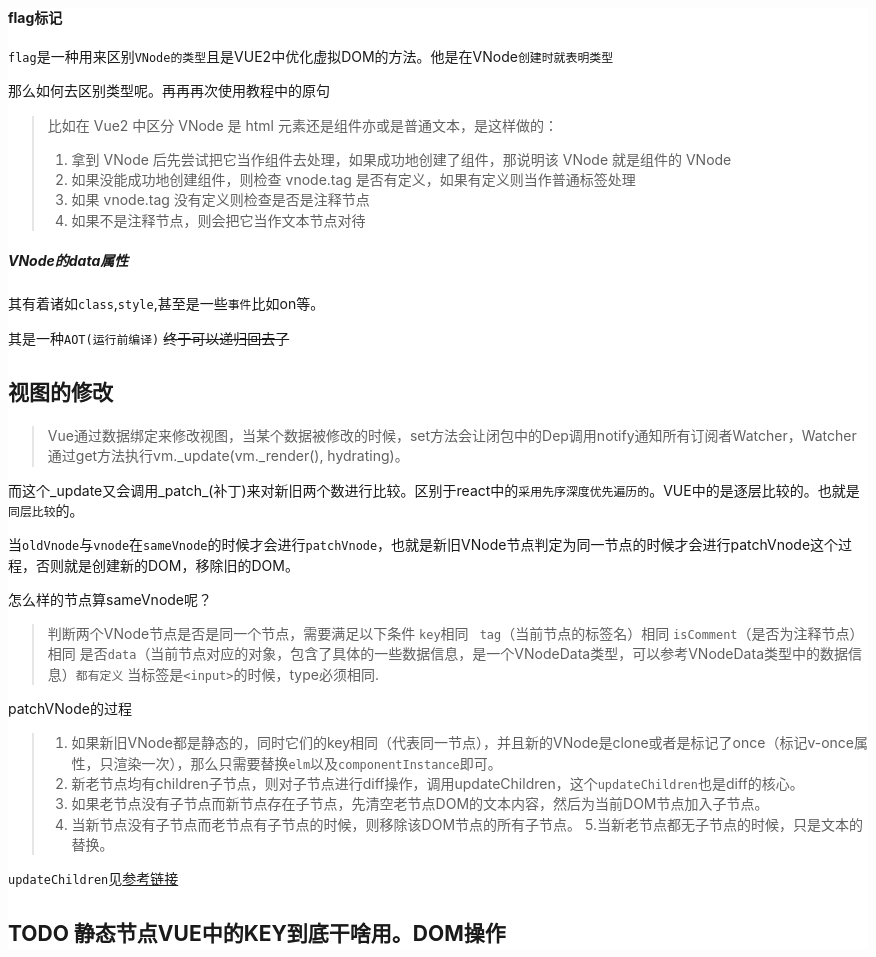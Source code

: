 #### flag标记

`flag`是一种用来区别`VNode的类型`且是VUE2中优化虚拟DOM的方法。他是在VNode`创建时就表明类型`

那么如何去区别类型呢。再再再次使用教程中的原句

>比如在 Vue2 中区分 VNode 是 html 元素还是组件亦或是普通文本，是这样做的：
>1. 拿到 VNode 后先尝试把它当作组件去处理，如果成功地创建了组件，那说明该 VNode 就是组件的 VNode
>2. 如果没能成功地创建组件，则检查 vnode.tag 是否有定义，如果有定义则当作普通标签处理
>3. 如果 vnode.tag 没有定义则检查是否是注释节点
>4. 如果不是注释节点，则会把它当作文本节点对待

##### VNode的data属性

其有着诸如`class`,`style`,甚至是一些`事件`比如on等。

其是一种`AOT(运行前编译)`
~~终于可以递归回去了~~


## 视图的修改

>Vue通过数据绑定来修改视图，当某个数据被修改的时候，set方法会让闭包中的Dep调用notify通知所有订阅者Watcher，Watcher通过get方法执行vm._update(vm._render(), hydrating)。

而这个_update又会调用_patch_(补丁)来对新旧两个数进行比较。区别于react中的`采用先序深度优先遍历的`。VUE中的是逐层比较的。也就是`同层比较`的。

当`oldVnode`与`vnode`在`sameVnode`的时候才会进行`patchVnode`，也就是新旧VNode节点判定为同一节点的时候才会进行patchVnode这个过程，否则就是创建新的DOM，移除旧的DOM。

怎么样的节点算sameVnode呢？
>判断两个VNode节点是否是同一个节点，需要满足以下条件
  `key`相同
 ` tag`（当前节点的标签名）相同
  `isComment`（是否为注释节点）相同
  是否`data`（当前节点对应的对象，包含了具体的一些数据信息，是一个VNodeData类型，可以参考VNodeData类型中的数据信息）`都有定义`
  当标签是`<input>`的时候，type必须相同.

patchVNode的过程

>1. 如果新旧VNode都是静态的，同时它们的key相同（代表同一节点），并且新的VNode是clone或者是标记了once（标记v-once属性，只渲染一次），那么只需要替换`elm`以及`componentInstance`即可。
>2. 新老节点均有children子节点，则对子节点进行diff操作，调用updateChildren，这个`updateChildren`也是diff的核心。
>3. 如果老节点没有子节点而新节点存在子节点，先清空老节点DOM的文本内容，然后为当前DOM节点加入子节点。
>4. 当新节点没有子节点而老节点有子节点的时候，则移除该DOM节点的所有子节点。
>5.当新老节点都无子节点的时候，只是文本的替换。

`updateChildren`见[参考链接](https://github.com/answershuto/learnVue/blob/master/docs/VirtualDOM%E4%B8%8Ediff(Vue%E5%AE%9E%E7%8E%B0).MarkDown)

## TODO 静态节点VUE中的KEY到底干啥用。DOM操作